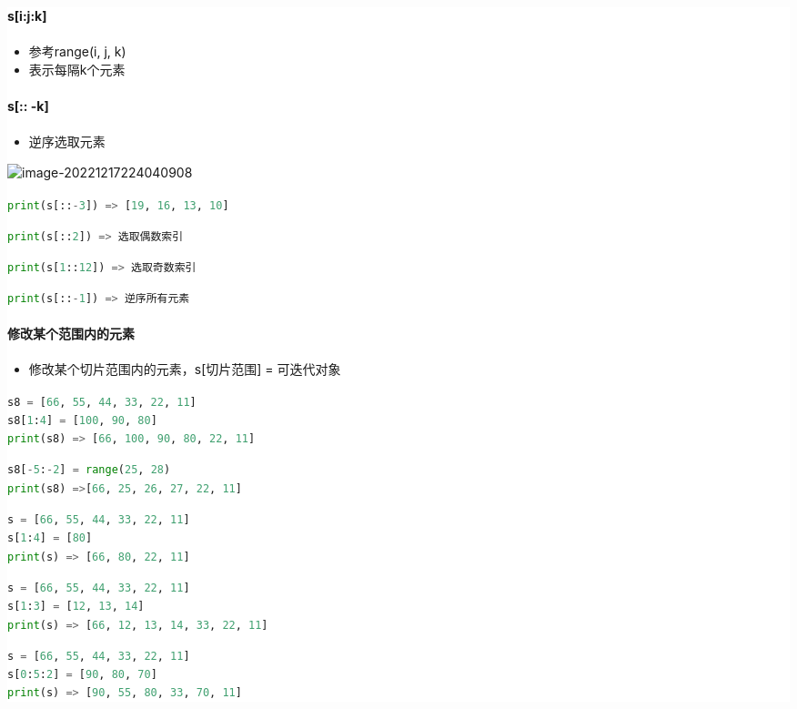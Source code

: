 #### s[i:j:k]

* 参考range(i, j, k)
* 表示每隔k个元素

#### s[:: -k]

* 逆序选取元素

![image-20221217224040908](/Users/guojie/Notes/Python/images/列表-1.png)

```python
print(s[::-3]) => [19, 16, 13, 10]
```

```python
print(s[::2]) => 选取偶数索引
```

```python
print(s[1::12]) => 选取奇数索引
```

```python
print(s[::-1]) => 逆序所有元素
```

#### 修改某个范围内的元素

* 修改某个切片范围内的元素，s[切片范围] = 可迭代对象

```python
s8 = [66, 55, 44, 33, 22, 11]
s8[1:4] = [100, 90, 80]
print(s8) => [66, 100, 90, 80, 22, 11]
```

```python
s8[-5:-2] = range(25, 28)
print(s8) =>[66, 25, 26, 27, 22, 11]
```

```python
s = [66, 55, 44, 33, 22, 11]
s[1:4] = [80]
print(s) => [66, 80, 22, 11]
```

```python
s = [66, 55, 44, 33, 22, 11]
s[1:3] = [12, 13, 14]
print(s) => [66, 12, 13, 14, 33, 22, 11]
```

```python
s = [66, 55, 44, 33, 22, 11]
s[0:5:2] = [90, 80, 70]
print(s) => [90, 55, 80, 33, 70, 11]
```
